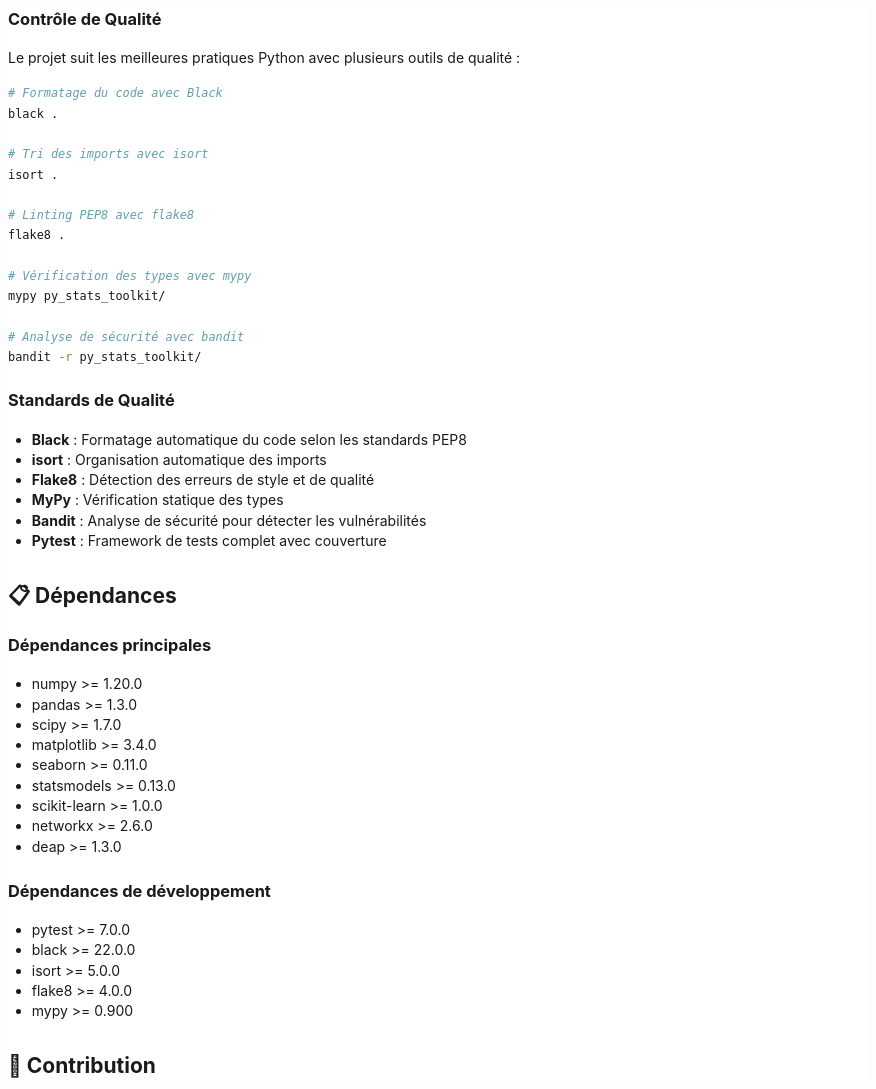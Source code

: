 ### Contrôle de Qualité

Le projet suit les meilleures pratiques Python avec plusieurs outils de qualité :

```bash
# Formatage du code avec Black
black .

# Tri des imports avec isort
isort .

# Linting PEP8 avec flake8
flake8 .

# Vérification des types avec mypy
mypy py_stats_toolkit/

# Analyse de sécurité avec bandit
bandit -r py_stats_toolkit/
```

### Standards de Qualité

- **Black** : Formatage automatique du code selon les standards PEP8
- **isort** : Organisation automatique des imports
- **Flake8** : Détection des erreurs de style et de qualité
- **MyPy** : Vérification statique des types
- **Bandit** : Analyse de sécurité pour détecter les vulnérabilités
- **Pytest** : Framework de tests complet avec couverture

## 📋 Dépendances

### Dépendances principales
- numpy >= 1.20.0
- pandas >= 1.3.0
- scipy >= 1.7.0
- matplotlib >= 3.4.0
- seaborn >= 0.11.0
- statsmodels >= 0.13.0
- scikit-learn >= 1.0.0
- networkx >= 2.6.0
- deap >= 1.3.0

### Dépendances de développement
- pytest >= 7.0.0
- black >= 22.0.0
- isort >= 5.0.0
- flake8 >= 4.0.0
- mypy >= 0.900

## 🤝 Contribution
